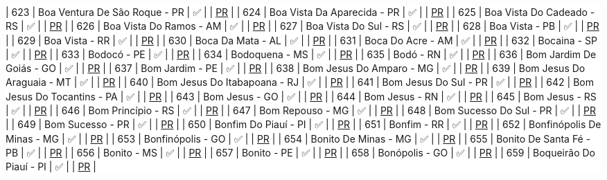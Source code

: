 | 623 | Boa Ventura De São Roque - PR | :white_check_mark: | | [PR](https://github.com/okfn-brasil/querido-diario/pull/195) |
| 624 | Boa Vista Da Aparecida - PR | :white_check_mark: | | [PR](https://github.com/okfn-brasil/querido-diario/pull/195) |
| 625 | Boa Vista Do Cadeado - RS | :white_check_mark: | | [PR](https://github.com/okfn-brasil/querido-diario/pull/195) |
| 626 | Boa Vista Do Ramos - AM | :white_check_mark: | | [PR](https://github.com/okfn-brasil/querido-diario/pull/195) |
| 627 | Boa Vista Do Sul - RS | :white_check_mark: | | [PR](https://github.com/okfn-brasil/querido-diario/pull/195) |
| 628 | Boa Vista - PB | :white_check_mark: | | [PR](https://github.com/okfn-brasil/querido-diario/pull/195) |
| 629 | Boa Vista - RR | :white_check_mark: | | [PR](https://github.com/okfn-brasil/querido-diario/pull/195) |
| 630 | Boca Da Mata - AL | :white_check_mark: | | [PR](https://github.com/okfn-brasil/querido-diario/pull/195) |
| 631 | Boca Do Acre - AM | :white_check_mark: | | [PR](https://github.com/okfn-brasil/querido-diario/pull/195) |
| 632 | Bocaina - SP | :white_check_mark: | | [PR](https://github.com/okfn-brasil/querido-diario/pull/195) |
| 633 | Bodocó - PE | :white_check_mark: | | [PR](https://github.com/okfn-brasil/querido-diario/pull/195) |
| 634 | Bodoquena - MS | :white_check_mark: | | [PR](https://github.com/okfn-brasil/querido-diario/pull/195) |
| 635 | Bodó - RN | :white_check_mark: | | [PR](https://github.com/okfn-brasil/querido-diario/pull/195) |
| 636 | Bom Jardim De Goiás - GO | :white_check_mark: | | [PR](https://github.com/okfn-brasil/querido-diario/pull/195) |
| 637 | Bom Jardim - PE | :white_check_mark: | | [PR](https://github.com/okfn-brasil/querido-diario/pull/195) |
| 638 | Bom Jesus Do Amparo - MG | :white_check_mark: | | [PR](https://github.com/okfn-brasil/querido-diario/pull/195) |
| 639 | Bom Jesus Do Araguaia - MT | :white_check_mark: | | [PR](https://github.com/okfn-brasil/querido-diario/pull/195) |
| 640 | Bom Jesus Do Itabapoana - RJ | :white_check_mark: | | [PR](https://github.com/okfn-brasil/querido-diario/pull/195) |
| 641 | Bom Jesus Do Sul - PR | :white_check_mark: | | [PR](https://github.com/okfn-brasil/querido-diario/pull/195) |
| 642 | Bom Jesus Do Tocantins - PA | :white_check_mark: | | [PR](https://github.com/okfn-brasil/querido-diario/pull/195) |
| 643 | Bom Jesus - GO | :white_check_mark: | | [PR](https://github.com/okfn-brasil/querido-diario/pull/195) |
| 644 | Bom Jesus - RN | :white_check_mark: | | [PR](https://github.com/okfn-brasil/querido-diario/pull/195) |
| 645 | Bom Jesus - RS | :white_check_mark: | | [PR](https://github.com/okfn-brasil/querido-diario/pull/195) |
| 646 | Bom Princípio - RS | :white_check_mark: | | [PR](https://github.com/okfn-brasil/querido-diario/pull/195) |
| 647 | Bom Repouso - MG | :white_check_mark: | | [PR](https://github.com/okfn-brasil/querido-diario/pull/195) |
| 648 | Bom Sucesso Do Sul - PR | :white_check_mark: | | [PR](https://github.com/okfn-brasil/querido-diario/pull/195) |
| 649 | Bom Sucesso - PR | :white_check_mark: | | [PR](https://github.com/okfn-brasil/querido-diario/pull/195) |
| 650 | Bonfim Do Piauí - PI | :white_check_mark: | | [PR](https://github.com/okfn-brasil/querido-diario/pull/195) |
| 651 | Bonfim - RR | :white_check_mark: | | [PR](https://github.com/okfn-brasil/querido-diario/pull/195) |
| 652 | Bonfinópolis De Minas - MG | :white_check_mark: | | [PR](https://github.com/okfn-brasil/querido-diario/pull/195) |
| 653 | Bonfinópolis - GO | :white_check_mark: | | [PR](https://github.com/okfn-brasil/querido-diario/pull/195) |
| 654 | Bonito De Minas - MG | :white_check_mark: | | [PR](https://github.com/okfn-brasil/querido-diario/pull/195) |
| 655 | Bonito De Santa Fé - PB | :white_check_mark: | | [PR](https://github.com/okfn-brasil/querido-diario/pull/195) |
| 656 | Bonito - MS | :white_check_mark: | | [PR](https://github.com/okfn-brasil/querido-diario/pull/195) |
| 657 | Bonito - PE | :white_check_mark: | | [PR](https://github.com/okfn-brasil/querido-diario/pull/195) |
| 658 | Bonópolis - GO | :white_check_mark: | | [PR](https://github.com/okfn-brasil/querido-diario/pull/195) |
| 659 | Boqueirão Do Piauí - PI | :white_check_mark: | | [PR](https://github.com/okfn-brasil/querido-diario/pull/195) |